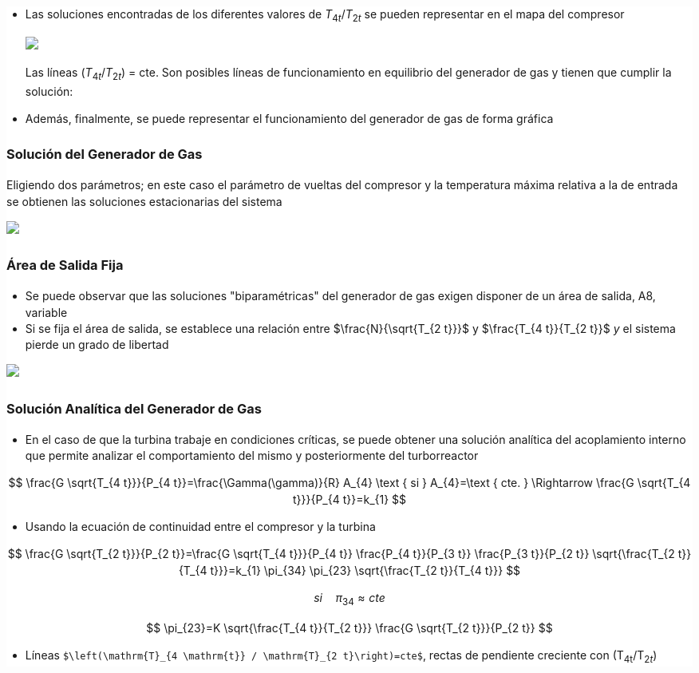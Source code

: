 - Las soluciones encontradas de los diferentes valores de $T_{4 t} / T_{2 t}$ se pueden representar en el mapa del compresor

  ![](atts/10/image-20211215102740346.png)

   Las líneas ($T_{4t}/T_{2t}$) = cte. Son posibles líneas de funcionamiento en equilibrio del generador de gas y tienen que cumplir la solución:

- Además, finalmente, se puede representar el funcionamiento del generador de gas de forma gráfica

### Solución del Generador de Gas

Eligiendo dos parámetros; en este caso el parámetro de vueltas del compresor y la temperatura máxima relativa a la de entrada se obtienen las soluciones estacionarias del sistema

![](atts/10/image-20220617103754733.png)

### Área de Salida Fija

- Se puede observar que las soluciones "biparamétricas" del generador de gas exigen disponer de un área de salida, A8, variable
- Si se fija el área de salida, se establece una relación entre $\frac{N}{\sqrt{T_{2 t}}}$ y  $\frac{T_{4 t}}{T_{2 t}}$ $y$ el sistema pierde un grado de libertad

![](atts/10/image-20220617103928247.png)

### Solución Analítica del Generador de Gas

- En el caso de que la turbina trabaje en condiciones críticas, se puede obtener una solución analítica del acoplamiento interno que permite analizar el comportamiento del mismo y posteriormente del turborreactor

$$
\frac{G \sqrt{T_{4 t}}}{P_{4 t}}=\frac{\Gamma(\gamma)}{R} A_{4} \text { si } A_{4}=\text { cte. } \Rightarrow \frac{G \sqrt{T_{4 t}}}{P_{4 t}}=k_{1}
$$

- Usando la ecuación de continuidad entre el compresor y la turbina

$$
\frac{G \sqrt{T_{2 t}}}{P_{2 t}}=\frac{G \sqrt{T_{4 t}}}{P_{4 t}} \frac{P_{4 t}}{P_{3 t}} \frac{P_{3 t}}{P_{2 t}} \sqrt{\frac{T_{2 t}}{T_{4 t}}}=k_{1} \pi_{34} \pi_{23} \sqrt{\frac{T_{2 t}}{T_{4 t}}}
$$

$$
si \quad \pi_{34} \approx cte
$$

$$
\pi_{23}=K \sqrt{\frac{T_{4 t}}{T_{2 t}}} \frac{G \sqrt{T_{2 t}}}{P_{2 t}}
$$

- Líneas `$\left(\mathrm{T}_{4 \mathrm{t}} / \mathrm{T}_{2 t}\right)=cte$`, rectas de pendiente creciente con $\left(\mathrm{T}_{4 \mathrm{t}} / \mathrm{T}_{2 t}\right)$
